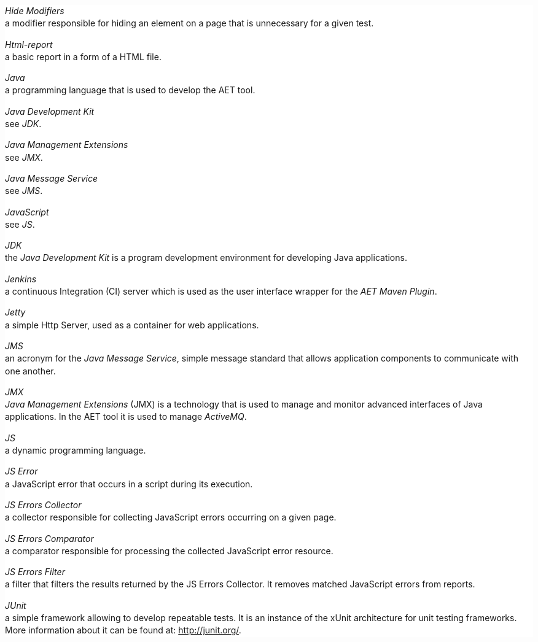 *Hide Modifiers*  
a modifier responsible for hiding an element on a page that is unnecessary for a given test.

*Html-report*  
a basic report in a form of a HTML file.

*Java*  
a programming language that is used to develop the AET tool.

*Java Development Kit*  
see *JDK*.

*Java Management Extensions*  
see *JMX*.

*Java Message Service*  
see *JMS*.

*JavaScript*  
see *JS*.

*JDK*  
the *Java Development Kit* is a program development environment for developing Java applications.

*Jenkins*  
a continuous Integration (CI) server which is used as the user interface wrapper for the *AET Maven Plugin*.

*Jetty*  
a simple Http Server, used as a container for web applications.

*JMS*  
an acronym for the *Java Message Service*, simple message standard that allows application components to communicate with one another.

*JMX*  
*Java Management Extensions* (JMX) is a technology that is used to manage and monitor advanced interfaces of Java applications. In the AET tool it is used to manage *ActiveMQ*.

*JS*  
a dynamic programming language.

*JS Error*  
a JavaScript error that occurs in a script during its execution.

*JS Errors Collector*  
a collector responsible for collecting JavaScript errors occurring on a given page.

*JS Errors Comparator*  
a comparator responsible for processing the collected JavaScript error resource.

*JS Errors Filter*  
a filter that filters the results returned by the JS Errors Collector. It removes matched JavaScript errors from reports.

*JUnit*  
a simple framework allowing to develop repeatable tests. It is an instance of the xUnit architecture for unit testing frameworks. More information about it can be found at:  http://junit.org/.
